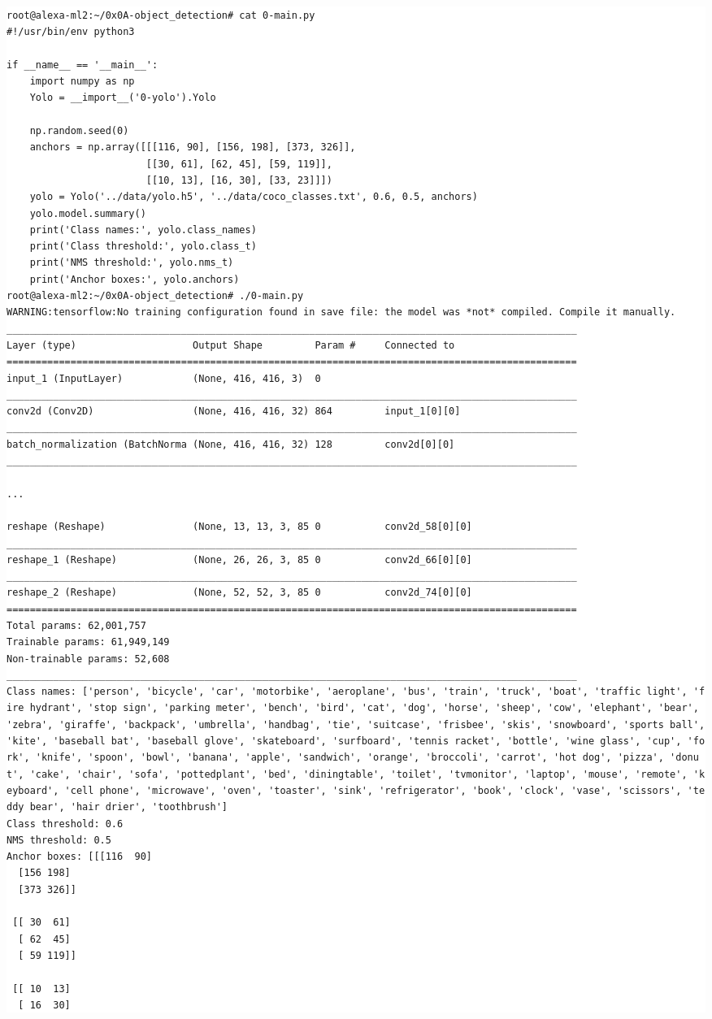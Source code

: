 ```
root@alexa-ml2:~/0x0A-object_detection# cat 0-main.py 
#!/usr/bin/env python3

if __name__ == '__main__':
    import numpy as np
    Yolo = __import__('0-yolo').Yolo

    np.random.seed(0)
    anchors = np.array([[[116, 90], [156, 198], [373, 326]],
                        [[30, 61], [62, 45], [59, 119]],
                        [[10, 13], [16, 30], [33, 23]]])
    yolo = Yolo('../data/yolo.h5', '../data/coco_classes.txt', 0.6, 0.5, anchors)
    yolo.model.summary()
    print('Class names:', yolo.class_names)
    print('Class threshold:', yolo.class_t)
    print('NMS threshold:', yolo.nms_t)
    print('Anchor boxes:', yolo.anchors)
root@alexa-ml2:~/0x0A-object_detection# ./0-main.py 
WARNING:tensorflow:No training configuration found in save file: the model was *not* compiled. Compile it manually.
__________________________________________________________________________________________________
Layer (type)                    Output Shape         Param #     Connected to                     
==================================================================================================
input_1 (InputLayer)            (None, 416, 416, 3)  0                                            
__________________________________________________________________________________________________
conv2d (Conv2D)                 (None, 416, 416, 32) 864         input_1[0][0]                    
__________________________________________________________________________________________________
batch_normalization (BatchNorma (None, 416, 416, 32) 128         conv2d[0][0]                     
__________________________________________________________________________________________________

...

reshape (Reshape)               (None, 13, 13, 3, 85 0           conv2d_58[0][0]                  
__________________________________________________________________________________________________
reshape_1 (Reshape)             (None, 26, 26, 3, 85 0           conv2d_66[0][0]                  
__________________________________________________________________________________________________
reshape_2 (Reshape)             (None, 52, 52, 3, 85 0           conv2d_74[0][0]                  
==================================================================================================
Total params: 62,001,757
Trainable params: 61,949,149
Non-trainable params: 52,608
__________________________________________________________________________________________________
Class names: ['person', 'bicycle', 'car', 'motorbike', 'aeroplane', 'bus', 'train', 'truck', 'boat', 'traffic light', 'fire hydrant', 'stop sign', 'parking meter', 'bench', 'bird', 'cat', 'dog', 'horse', 'sheep', 'cow', 'elephant', 'bear', 'zebra', 'giraffe', 'backpack', 'umbrella', 'handbag', 'tie', 'suitcase', 'frisbee', 'skis', 'snowboard', 'sports ball', 'kite', 'baseball bat', 'baseball glove', 'skateboard', 'surfboard', 'tennis racket', 'bottle', 'wine glass', 'cup', 'fork', 'knife', 'spoon', 'bowl', 'banana', 'apple', 'sandwich', 'orange', 'broccoli', 'carrot', 'hot dog', 'pizza', 'donut', 'cake', 'chair', 'sofa', 'pottedplant', 'bed', 'diningtable', 'toilet', 'tvmonitor', 'laptop', 'mouse', 'remote', 'keyboard', 'cell phone', 'microwave', 'oven', 'toaster', 'sink', 'refrigerator', 'book', 'clock', 'vase', 'scissors', 'teddy bear', 'hair drier', 'toothbrush']
Class threshold: 0.6
NMS threshold: 0.5
Anchor boxes: [[[116  90]
  [156 198]
  [373 326]]

 [[ 30  61]
  [ 62  45]
  [ 59 119]]

 [[ 10  13]
  [ 16  30]
```